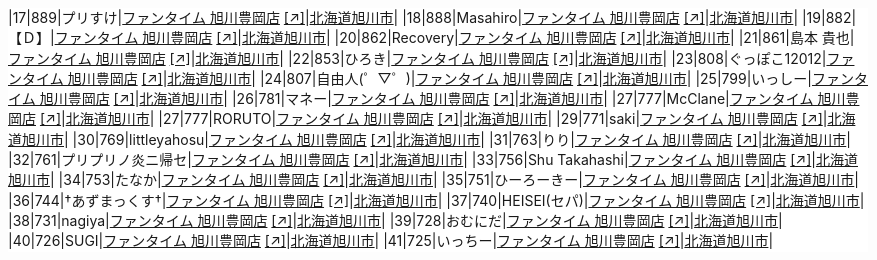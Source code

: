 |17|889|<span class="rank-name-pd">プリすけ</span>|<a href="/darts/rank/shops/85555.html">ファンタイム 旭川豊岡店</a> <a href="https://vs.phoenixdarts.com/jp/shop/shopDetailInfo/s_85555?s_seq=85555">[↗]</a>|<a href="/darts/rank/北海道/旭川市">北海道旭川市</a>|
|18|888|<span class="rank-name-pd">Masahiro</span>|<a href="/darts/rank/shops/85555.html">ファンタイム 旭川豊岡店</a> <a href="https://vs.phoenixdarts.com/jp/shop/shopDetailInfo/s_85555?s_seq=85555">[↗]</a>|<a href="/darts/rank/北海道/旭川市">北海道旭川市</a>|
|19|882|<span class="rank-name-pd">【Ｄ】</span>|<a href="/darts/rank/shops/85555.html">ファンタイム 旭川豊岡店</a> <a href="https://vs.phoenixdarts.com/jp/shop/shopDetailInfo/s_85555?s_seq=85555">[↗]</a>|<a href="/darts/rank/北海道/旭川市">北海道旭川市</a>|
|20|862|<span class="rank-name-pd">Recovery</span>|<a href="/darts/rank/shops/85555.html">ファンタイム 旭川豊岡店</a> <a href="https://vs.phoenixdarts.com/jp/shop/shopDetailInfo/s_85555?s_seq=85555">[↗]</a>|<a href="/darts/rank/北海道/旭川市">北海道旭川市</a>|
|21|861|<span class="rank-name-pd"><span class="pro-icon-pd"></span>島本 貴也</span>|<a href="/darts/rank/shops/85555.html">ファンタイム 旭川豊岡店</a> <a href="https://vs.phoenixdarts.com/jp/shop/shopDetailInfo/s_85555?s_seq=85555">[↗]</a>|<a href="/darts/rank/北海道/旭川市">北海道旭川市</a>|
|22|853|<span class="rank-name-pd">ひろき</span>|<a href="/darts/rank/shops/85555.html">ファンタイム 旭川豊岡店</a> <a href="https://vs.phoenixdarts.com/jp/shop/shopDetailInfo/s_85555?s_seq=85555">[↗]</a>|<a href="/darts/rank/北海道/旭川市">北海道旭川市</a>|
|23|808|<span class="rank-name-pd">ぐっぽこ12012</span>|<a href="/darts/rank/shops/85555.html">ファンタイム 旭川豊岡店</a> <a href="https://vs.phoenixdarts.com/jp/shop/shopDetailInfo/s_85555?s_seq=85555">[↗]</a>|<a href="/darts/rank/北海道/旭川市">北海道旭川市</a>|
|24|807|<span class="rank-name-pd">自由人(゜▽゜)</span>|<a href="/darts/rank/shops/85555.html">ファンタイム 旭川豊岡店</a> <a href="https://vs.phoenixdarts.com/jp/shop/shopDetailInfo/s_85555?s_seq=85555">[↗]</a>|<a href="/darts/rank/北海道/旭川市">北海道旭川市</a>|
|25|799|<span class="rank-name-pd">いっしー</span>|<a href="/darts/rank/shops/85555.html">ファンタイム 旭川豊岡店</a> <a href="https://vs.phoenixdarts.com/jp/shop/shopDetailInfo/s_85555?s_seq=85555">[↗]</a>|<a href="/darts/rank/北海道/旭川市">北海道旭川市</a>|
|26|781|<span class="rank-name-pd">マネー</span>|<a href="/darts/rank/shops/85555.html">ファンタイム 旭川豊岡店</a> <a href="https://vs.phoenixdarts.com/jp/shop/shopDetailInfo/s_85555?s_seq=85555">[↗]</a>|<a href="/darts/rank/北海道/旭川市">北海道旭川市</a>|
|27|777|<span class="rank-name-pd">McClane</span>|<a href="/darts/rank/shops/85555.html">ファンタイム 旭川豊岡店</a> <a href="https://vs.phoenixdarts.com/jp/shop/shopDetailInfo/s_85555?s_seq=85555">[↗]</a>|<a href="/darts/rank/北海道/旭川市">北海道旭川市</a>|
|27|777|<span class="rank-name-pd">RORUTO</span>|<a href="/darts/rank/shops/85555.html">ファンタイム 旭川豊岡店</a> <a href="https://vs.phoenixdarts.com/jp/shop/shopDetailInfo/s_85555?s_seq=85555">[↗]</a>|<a href="/darts/rank/北海道/旭川市">北海道旭川市</a>|
|29|771|<span class="rank-name-pd">saki</span>|<a href="/darts/rank/shops/85555.html">ファンタイム 旭川豊岡店</a> <a href="https://vs.phoenixdarts.com/jp/shop/shopDetailInfo/s_85555?s_seq=85555">[↗]</a>|<a href="/darts/rank/北海道/旭川市">北海道旭川市</a>|
|30|769|<span class="rank-name-pd">littleyahosu</span>|<a href="/darts/rank/shops/85555.html">ファンタイム 旭川豊岡店</a> <a href="https://vs.phoenixdarts.com/jp/shop/shopDetailInfo/s_85555?s_seq=85555">[↗]</a>|<a href="/darts/rank/北海道/旭川市">北海道旭川市</a>|
|31|763|<span class="rank-name-pd">りり</span>|<a href="/darts/rank/shops/85555.html">ファンタイム 旭川豊岡店</a> <a href="https://vs.phoenixdarts.com/jp/shop/shopDetailInfo/s_85555?s_seq=85555">[↗]</a>|<a href="/darts/rank/北海道/旭川市">北海道旭川市</a>|
|32|761|<span class="rank-name-pd">プリプリノ炎ニ帰セ</span>|<a href="/darts/rank/shops/85555.html">ファンタイム 旭川豊岡店</a> <a href="https://vs.phoenixdarts.com/jp/shop/shopDetailInfo/s_85555?s_seq=85555">[↗]</a>|<a href="/darts/rank/北海道/旭川市">北海道旭川市</a>|
|33|756|<span class="rank-name-pd">Shu Takahashi</span>|<a href="/darts/rank/shops/85555.html">ファンタイム 旭川豊岡店</a> <a href="https://vs.phoenixdarts.com/jp/shop/shopDetailInfo/s_85555?s_seq=85555">[↗]</a>|<a href="/darts/rank/北海道/旭川市">北海道旭川市</a>|
|34|753|<span class="rank-name-pd">たなか</span>|<a href="/darts/rank/shops/85555.html">ファンタイム 旭川豊岡店</a> <a href="https://vs.phoenixdarts.com/jp/shop/shopDetailInfo/s_85555?s_seq=85555">[↗]</a>|<a href="/darts/rank/北海道/旭川市">北海道旭川市</a>|
|35|751|<span class="rank-name-pd">ひーろーきー</span>|<a href="/darts/rank/shops/85555.html">ファンタイム 旭川豊岡店</a> <a href="https://vs.phoenixdarts.com/jp/shop/shopDetailInfo/s_85555?s_seq=85555">[↗]</a>|<a href="/darts/rank/北海道/旭川市">北海道旭川市</a>|
|36|744|<span class="rank-name-pd">†あずまっくす†</span>|<a href="/darts/rank/shops/85555.html">ファンタイム 旭川豊岡店</a> <a href="https://vs.phoenixdarts.com/jp/shop/shopDetailInfo/s_85555?s_seq=85555">[↗]</a>|<a href="/darts/rank/北海道/旭川市">北海道旭川市</a>|
|37|740|<span class="rank-name-pd">HEISEI(セパ)</span>|<a href="/darts/rank/shops/85555.html">ファンタイム 旭川豊岡店</a> <a href="https://vs.phoenixdarts.com/jp/shop/shopDetailInfo/s_85555?s_seq=85555">[↗]</a>|<a href="/darts/rank/北海道/旭川市">北海道旭川市</a>|
|38|731|<span class="rank-name-pd">nagiya</span>|<a href="/darts/rank/shops/85555.html">ファンタイム 旭川豊岡店</a> <a href="https://vs.phoenixdarts.com/jp/shop/shopDetailInfo/s_85555?s_seq=85555">[↗]</a>|<a href="/darts/rank/北海道/旭川市">北海道旭川市</a>|
|39|728|<span class="rank-name-pd">おむにだ</span>|<a href="/darts/rank/shops/85555.html">ファンタイム 旭川豊岡店</a> <a href="https://vs.phoenixdarts.com/jp/shop/shopDetailInfo/s_85555?s_seq=85555">[↗]</a>|<a href="/darts/rank/北海道/旭川市">北海道旭川市</a>|
|40|726|<span class="rank-name-pd">SUGI</span>|<a href="/darts/rank/shops/85555.html">ファンタイム 旭川豊岡店</a> <a href="https://vs.phoenixdarts.com/jp/shop/shopDetailInfo/s_85555?s_seq=85555">[↗]</a>|<a href="/darts/rank/北海道/旭川市">北海道旭川市</a>|
|41|725|<span class="rank-name-pd">いっちー</span>|<a href="/darts/rank/shops/85555.html">ファンタイム 旭川豊岡店</a> <a href="https://vs.phoenixdarts.com/jp/shop/shopDetailInfo/s_85555?s_seq=85555">[↗]</a>|<a href="/darts/rank/北海道/旭川市">北海道旭川市</a>|